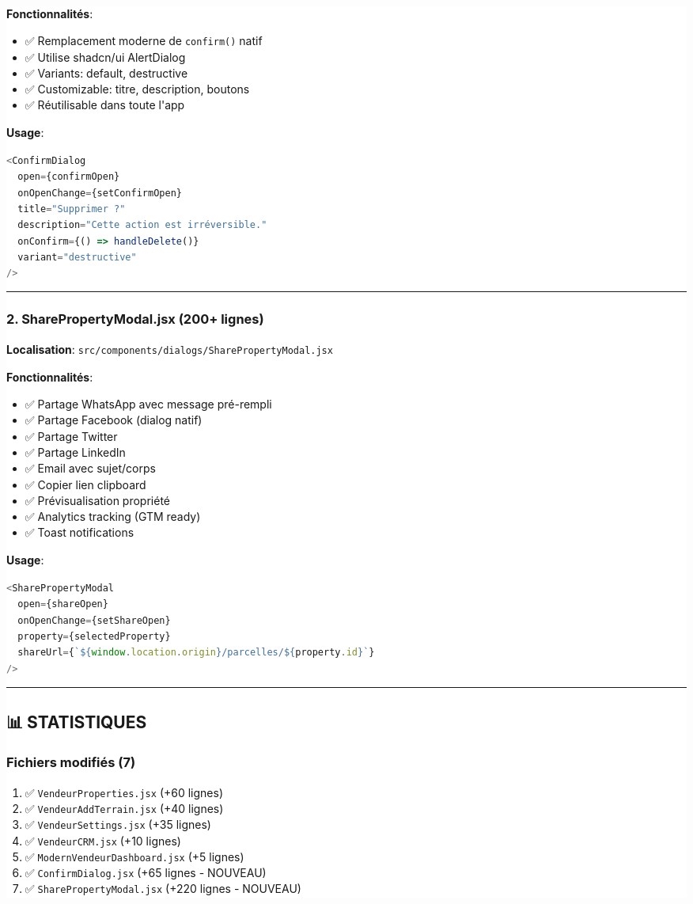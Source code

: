 **Fonctionnalités**:
- ✅ Remplacement moderne de `confirm()` natif
- ✅ Utilise shadcn/ui AlertDialog
- ✅ Variants: default, destructive
- ✅ Customizable: titre, description, boutons
- ✅ Réutilisable dans toute l'app

**Usage**:
```javascript
<ConfirmDialog
  open={confirmOpen}
  onOpenChange={setConfirmOpen}
  title="Supprimer ?"
  description="Cette action est irréversible."
  onConfirm={() => handleDelete()}
  variant="destructive"
/>
```

---

### **2. SharePropertyModal.jsx** (200+ lignes)
**Localisation**: `src/components/dialogs/SharePropertyModal.jsx`

**Fonctionnalités**:
- ✅ Partage WhatsApp avec message pré-rempli
- ✅ Partage Facebook (dialog natif)
- ✅ Partage Twitter
- ✅ Partage LinkedIn
- ✅ Email avec sujet/corps
- ✅ Copier lien clipboard
- ✅ Prévisualisation propriété
- ✅ Analytics tracking (GTM ready)
- ✅ Toast notifications

**Usage**:
```javascript
<SharePropertyModal
  open={shareOpen}
  onOpenChange={setShareOpen}
  property={selectedProperty}
  shareUrl={`${window.location.origin}/parcelles/${property.id}`}
/>
```

---

## 📊 STATISTIQUES

### **Fichiers modifiés** (7)
1. ✅ `VendeurProperties.jsx` (+60 lignes)
2. ✅ `VendeurAddTerrain.jsx` (+40 lignes)
3. ✅ `VendeurSettings.jsx` (+35 lignes)
4. ✅ `VendeurCRM.jsx` (+10 lignes)
5. ✅ `ModernVendeurDashboard.jsx` (+5 lignes)
6. ✅ `ConfirmDialog.jsx` (+65 lignes - NOUVEAU)
7. ✅ `SharePropertyModal.jsx` (+220 lignes - NOUVEAU)
